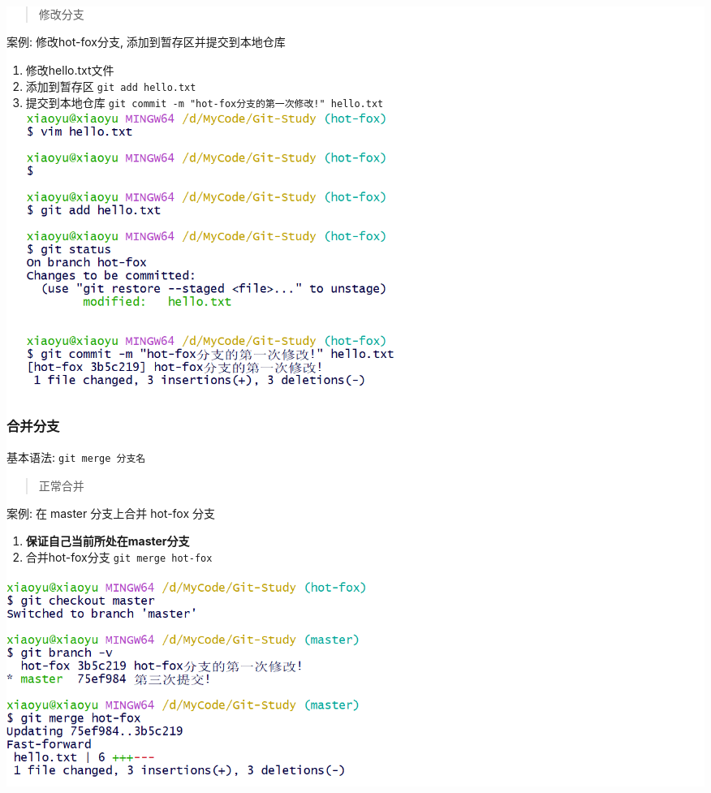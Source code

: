 > 修改分支

案例: 修改hot-fox分支, 添加到暂存区并提交到本地仓库

1. 修改hello.txt文件
2. 添加到暂存区 `git add hello.txt`
3. 提交到本地仓库  `git commit -m "hot-fox分支的第一次修改!" hello.txt`<img src="Git.assets/image-20230225232112463.png" alt="image-20230225232112463" style="zoom:67%;" />

### 合并分支

基本语法: `git merge 分支名`

> 正常合并

案例:  在 master 分支上合并 hot-fox 分支

1. **保证自己当前所处在master分支**
2. 合并hot-fox分支 `git merge hot-fox`

<img src="Git.assets/image-20230225233831834.png" alt="image-20230225233831834" style="zoom:67%;" />
